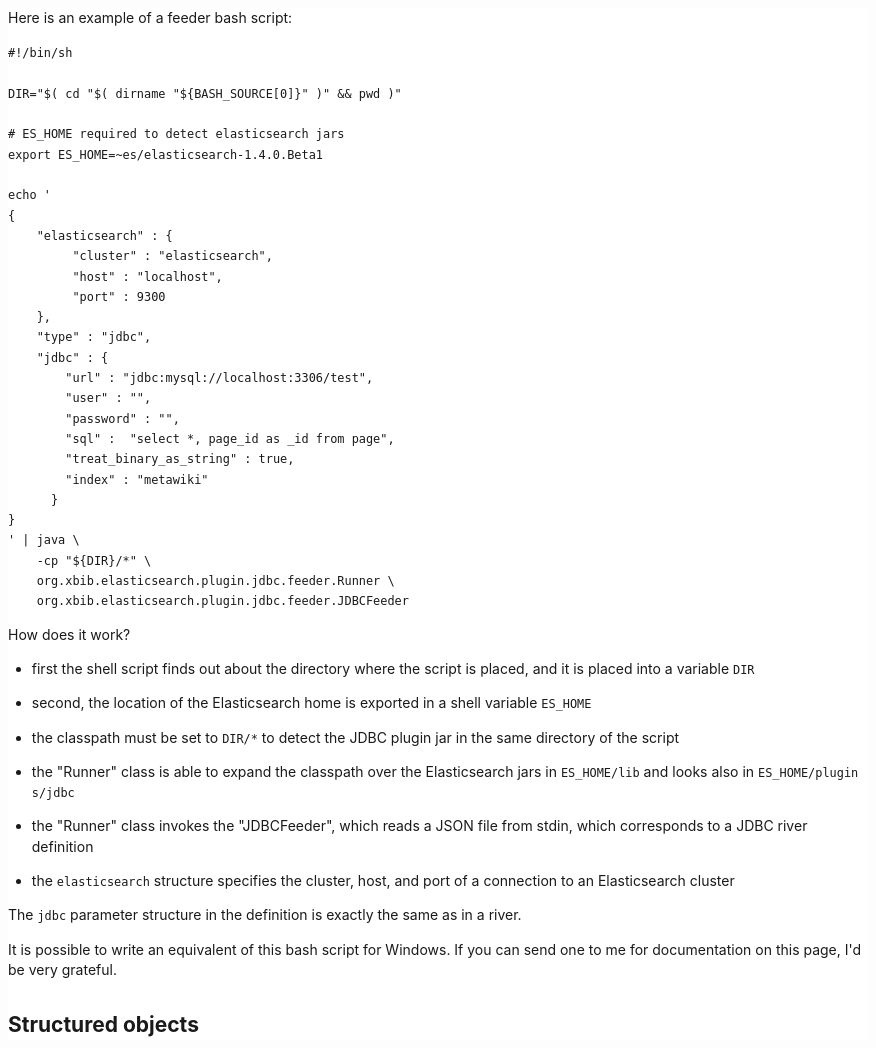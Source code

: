 Here is an example of a feeder bash script:

    #!/bin/sh

    DIR="$( cd "$( dirname "${BASH_SOURCE[0]}" )" && pwd )"
    
    # ES_HOME required to detect elasticsearch jars
    export ES_HOME=~es/elasticsearch-1.4.0.Beta1
    
    echo '
    {
        "elasticsearch" : {
             "cluster" : "elasticsearch",
             "host" : "localhost",
             "port" : 9300
        },
        "type" : "jdbc",
        "jdbc" : {
            "url" : "jdbc:mysql://localhost:3306/test",
            "user" : "",
            "password" : "",
            "sql" :  "select *, page_id as _id from page",
            "treat_binary_as_string" : true,
            "index" : "metawiki"
          }
    }
    ' | java \
        -cp "${DIR}/*" \
        org.xbib.elasticsearch.plugin.jdbc.feeder.Runner \
        org.xbib.elasticsearch.plugin.jdbc.feeder.JDBCFeeder

How does it work?

- first the shell script finds out about the directory where the script is placed, and it is placed into a variable `DIR`

- second, the location of the Elasticsearch home is exported in a shell variable `ES_HOME`

- the classpath must be set to `DIR/*` to detect the JDBC plugin jar in the same directory of the script

- the "Runner" class is able to expand the classpath over the Elasticsearch jars in `ES_HOME/lib` and looks also in `ES_HOME/plugins/jdbc`

- the "Runner" class invokes the "JDBCFeeder", which reads a JSON file from stdin, which corresponds to a JDBC river definition

- the `elasticsearch` structure specifies the cluster, host, and port of a connection to an Elasticsearch cluster

The `jdbc` parameter structure in the definition is exactly the same as in a river.

It is possible to write an equivalent of this bash script for Windows. 
If you can send one to me for documentation on this page, I'd be very grateful.

## Structured objects

